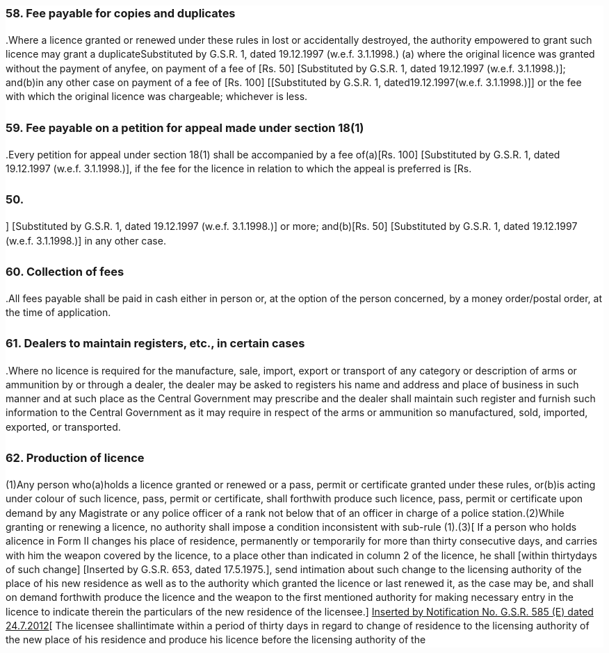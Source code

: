 ### 58. Fee payable for copies and duplicates

.Where a licence granted or renewed under these rules in lost or accidentally
destroyed, the authority empowered to grant such licence may grant a
duplicateSubstituted by G.S.R. 1, dated 19.12.1997 (w.e.f. 3.1.1998.) (a)
where the original licence was granted without the payment of anyfee, on
payment of a fee of [Rs. 50] [Substituted by G.S.R. 1, dated 19.12.1997
(w.e.f. 3.1.1998.)]; and(b)in any other case on payment of a fee of [Rs. 100]
[[Substituted by G.S.R. 1, dated19.12.1997(w.e.f. 3.1.1998.)]] or the fee with
which the original licence was chargeable; whichever is less.

### 59. Fee payable on a petition for appeal made under section 18(1)

.Every petition for appeal under section 18(1) shall be accompanied by a fee
of(a)[Rs. 100] [Substituted by G.S.R. 1, dated 19.12.1997 (w.e.f. 3.1.1998.)],
if the fee for the licence in relation to which the appeal is preferred is
[Rs.

### 50\.

] [Substituted by G.S.R. 1, dated 19.12.1997 (w.e.f. 3.1.1998.)] or more;
and(b)[Rs. 50] [Substituted by G.S.R. 1, dated 19.12.1997 (w.e.f. 3.1.1998.)]
in any other case.

### 60. Collection of fees

.All fees payable shall be paid in cash either in person or, at the option of
the person concerned, by a money order/postal order, at the time of
application.

### 61. Dealers to maintain registers, etc., in certain cases

.Where no licence is required for the manufacture, sale, import, export or
transport of any category or description of arms or ammunition by or through a
dealer, the dealer may be asked to registers his name and address and place of
business in such manner and at such place as the Central Government may
prescribe and the dealer shall maintain such register and furnish such
information to the Central Government as it may require in respect of the arms
or ammunition so manufactured, sold, imported, exported, or transported.

### 62. Production of licence

(1)Any person who(a)holds a licence granted or renewed or a pass, permit or
certificate granted under these rules, or(b)is acting under colour of such
licence, pass, permit or certificate, shall forthwith produce such licence,
pass, permit or certificate upon demand by any Magistrate or any police
officer of a rank not below that of an officer in charge of a police
station.(2)While granting or renewing a licence, no authority shall impose a
condition inconsistent with sub-rule (1).(3)[ If a person who holds alicence
in Form II changes his place of residence, permanently or temporarily for more
than thirty consecutive days, and carries with him the weapon covered by the
licence, to a place other than indicated in column 2 of the licence, he shall
[within thirtydays of such change] [Inserted by G.S.R. 653, dated 17.5.1975.],
send intimation about such change to the licensing authority of the place of
his new residence as well as to the authority which granted the licence or
last renewed it, as the case may be, and shall on demand forthwith produce the
licence and the weapon to the first mentioned authority for making necessary
entry in the licence to indicate therein the particulars of the new residence
of the licensee.] [ Inserted by Notification No. G.S.R. 585 (E) dated
24.7.2012](4)[ The licensee shallintimate within a period of thirty days in
regard to change of residence to the licensing authority of the new place of
his residence and produce his licence before the licensing authority of the